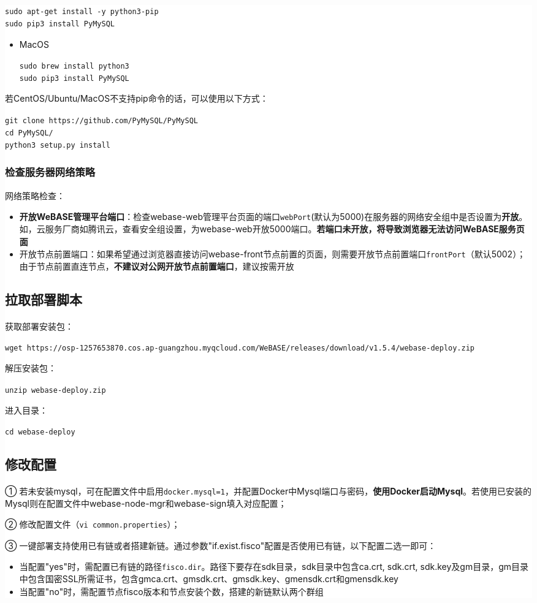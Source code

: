  ```
  sudo apt-get install -y python3-pip
  sudo pip3 install PyMySQL
  ```
- MacOS

  ```
  sudo brew install python3
  sudo pip3 install PyMySQL
  ```


 若CentOS/Ubuntu/MacOS不支持pip命令的话，可以使用以下方式：

  ```
  git clone https://github.com/PyMySQL/PyMySQL
  cd PyMySQL/
  python3 setup.py install
  ```

### 检查服务器网络策略

网络策略检查：
- **开放WeBASE管理平台端口**：检查webase-web管理平台页面的端口`webPort`(默认为5000)在服务器的网络安全组中是否设置为**开放**。如，云服务厂商如腾讯云，查看安全组设置，为webase-web开放5000端口。**若端口未开放，将导致浏览器无法访问WeBASE服务页面**
- 开放节点前置端口：如果希望通过浏览器直接访问webase-front节点前置的页面，则需要开放节点前置端口`frontPort`（默认5002）；由于节点前置直连节点，**不建议对公网开放节点前置端口**，建议按需开放

## 拉取部署脚本

获取部署安装包：
```shell
wget https://osp-1257653870.cos.ap-guangzhou.myqcloud.com/WeBASE/releases/download/v1.5.4/webase-deploy.zip
```
解压安装包：
```shell
unzip webase-deploy.zip
```
进入目录：
```shell
cd webase-deploy
```

## 修改配置

① 若未安装mysql，可在配置文件中启用`docker.mysql=1`，并配置Docker中Mysql端口与密码，**使用Docker启动Mysql**。若使用已安装的Mysql则在配置文件中webase-node-mgr和webase-sign填入对应配置；

② 修改配置文件（`vi common.properties`）；

③ 一键部署支持使用已有链或者搭建新链。通过参数"if.exist.fisco"配置是否使用已有链，以下配置二选一即可：

- 当配置"yes"时，需配置已有链的路径`fisco.dir`。路径下要存在sdk目录，sdk目录中包含ca.crt, sdk.crt, sdk.key及gm目录，gm目录中包含国密SSL所需证书，包含gmca.crt、gmsdk.crt、gmsdk.key、gmensdk.crt和gmensdk.key
- 当配置"no"时，需配置节点fisco版本和节点安装个数，搭建的新链默认两个群组
